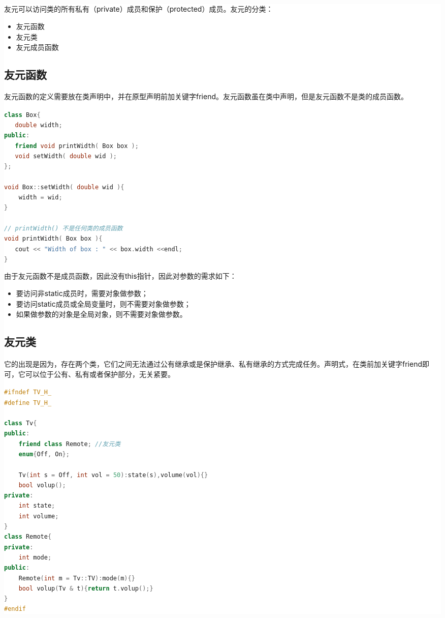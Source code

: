 友元可以访问类的所有私有（private）成员和保护（protected）成员。友元的分类：

* 友元函数
* 友元类
* 友元成员函数

## 友元函数

友元函数的定义需要放在类声明中，并在原型声明前加关键字friend。友元函数虽在类中声明，但是友元函数不是类的成员函数。

```C++
class Box{
   double width;
public:
   friend void printWidth( Box box );
   void setWidth( double wid );
};

void Box::setWidth( double wid ){
    width = wid;
}
 
// printWidth() 不是任何类的成员函数
void printWidth( Box box ){
   cout << "Width of box : " << box.width <<endl;
}
```

由于友元函数不是成员函数，因此没有this指针，因此对参数的需求如下：

* 要访问非static成员时，需要对象做参数；
* 要访问static成员或全局变量时，则不需要对象做参数；
* 如果做参数的对象是全局对象，则不需要对象做参数。

## 友元类

它的出现是因为，存在两个类，它们之间无法通过公有继承或是保护继承、私有继承的方式完成任务。声明式，在类前加关键字friend即可，它可以位于公有、私有或者保护部分，无关紧要。

```C++
#ifndef TV_H_
#define TV_H_

class Tv{
public:
    friend class Remote; //友元类
    enum{Off, On};
    
    Tv(int s = Off, int vol = 50):state(s),volume(vol){}
    bool volup();
private:
    int state;
    int volume;
}
class Remote{
private:
    int mode;
public:
    Remote(int m = Tv::TV):mode(m){}
    bool volup(Tv & t){return t.volup();}
}
#endif
```
